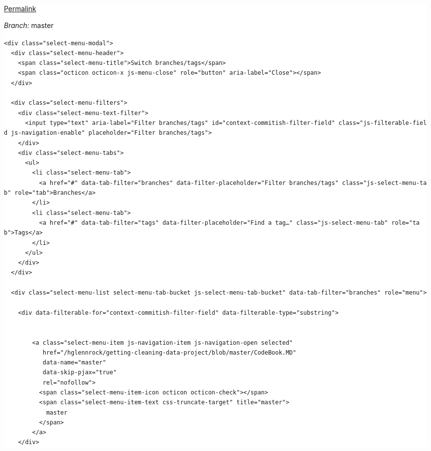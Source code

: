             

<a href="/hglennrock/getting-cleaning-data-project/blob/cabd30fca5dbdd8c633f40018e8490eb4c046040/CodeBook.MD" class="hidden js-permalink-shortcut" data-hotkey="y">Permalink</a>



  <div class="file-navigation js-zeroclipboard-container">
    
<div class="select-menu js-menu-container js-select-menu left">
  <span class="btn btn-sm select-menu-button js-menu-target css-truncate" data-hotkey="w"
    data-ref="master"
    title="master"
    role="button" aria-label="Switch branches or tags" tabindex="0" aria-haspopup="true">
    <i>Branch:</i>
    <span class="js-select-button css-truncate-target">master</span>
  </span>

  <div class="select-menu-modal-holder js-menu-content js-navigation-container" data-pjax aria-hidden="true">

    <div class="select-menu-modal">
      <div class="select-menu-header">
        <span class="select-menu-title">Switch branches/tags</span>
        <span class="octicon octicon-x js-menu-close" role="button" aria-label="Close"></span>
      </div>

      <div class="select-menu-filters">
        <div class="select-menu-text-filter">
          <input type="text" aria-label="Filter branches/tags" id="context-commitish-filter-field" class="js-filterable-field js-navigation-enable" placeholder="Filter branches/tags">
        </div>
        <div class="select-menu-tabs">
          <ul>
            <li class="select-menu-tab">
              <a href="#" data-tab-filter="branches" data-filter-placeholder="Filter branches/tags" class="js-select-menu-tab" role="tab">Branches</a>
            </li>
            <li class="select-menu-tab">
              <a href="#" data-tab-filter="tags" data-filter-placeholder="Find a tag…" class="js-select-menu-tab" role="tab">Tags</a>
            </li>
          </ul>
        </div>
      </div>

      <div class="select-menu-list select-menu-tab-bucket js-select-menu-tab-bucket" data-tab-filter="branches" role="menu">

        <div data-filterable-for="context-commitish-filter-field" data-filterable-type="substring">


            <a class="select-menu-item js-navigation-item js-navigation-open selected"
               href="/hglennrock/getting-cleaning-data-project/blob/master/CodeBook.MD"
               data-name="master"
               data-skip-pjax="true"
               rel="nofollow">
              <span class="select-menu-item-icon octicon octicon-check"></span>
              <span class="select-menu-item-text css-truncate-target" title="master">
                master
              </span>
            </a>
        </div>
